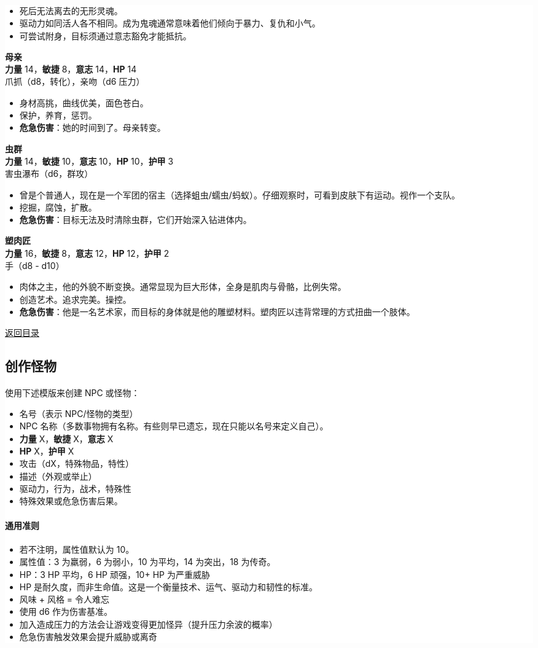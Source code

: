 - 死后无法离去的无形灵魂。
- 驱动力如同活人各不相同。成为鬼魂通常意味着他们倾向于暴力、复仇和小气。
- 可尝试附身，目标须通过意志豁免才能抵抗。

**母亲**
<br> **力量** 14，**敏捷** 8，**意志** 14，**HP** 14
<br>爪抓（d8，转化），亲吻（d6 压力）

- 身材高挑，曲线优美，面色苍白。
- 保护，养育，惩罚。
- **危急伤害**：她的时间到了。母亲转变。

**虫群**
<br>**力量** 14，**敏捷** 10，**意志** 10，**HP** 10，**护甲** 3
<br>害虫瀑布（d6，群攻）

- 曾是个普通人，现在是一个军团的宿主（选择蛆虫/蠕虫/蚂蚁）。仔细观察时，可看到皮肤下有运动。视作一个支队。
- 挖掘，腐蚀，扩散。
- **危急伤害**：目标无法及时清除虫群，它们开始深入钻进体内。

**塑肉匠**
<br> **力量** 16，**敏捷** 8，**意志** 12，**HP** 12，**护甲** 2
<br>手（d8 - d10）

- 肉体之主，他的外貌不断变换。通常显现为巨大形体，全身是肌肉与骨骼，比例失常。
- 创造艺术。追求完美。操控。
- **危急伤害**：他是一名艺术家，而目标的身体就是他的雕塑材料。塑肉匠以违背常理的方式扭曲一个肢体。

[返回目录](#目录)

<p></p>

## 创作怪物

使用下述模版来创建 NPC 或怪物：

- 名号（表示 NPC/怪物的类型）
- NPC 名称（多数事物拥有名称。有些则早已遗忘，现在只能以名号来定义自己）。
- **力量** X，**敏捷** X，**意志** X
- **HP** X，**护甲** X
- 攻击（dX，特殊物品，特性）
- 描述（外观或举止）
- 驱动力，行为，战术，特殊性
- 特殊效果或危急伤害后果。

#### 通用准则

- 若不注明，属性值默认为 10。
- 属性值：3 为羸弱，6 为弱小，10 为平均，14 为突出，18 为传奇。
- HP：3 HP 平均，6 HP 顽强，10+ HP 为严重威胁
- HP 是耐久度，而非生命值。这是一个衡量技术、运气、驱动力和韧性的标准。
- 风味 + 风格 = 令人难忘
- 使用 d6 作为伤害基准。
- 加入造成压力的方法会让游戏变得更加怪异（提升压力余波的概率）
- 危急伤害触发效果会提升威胁或离奇
